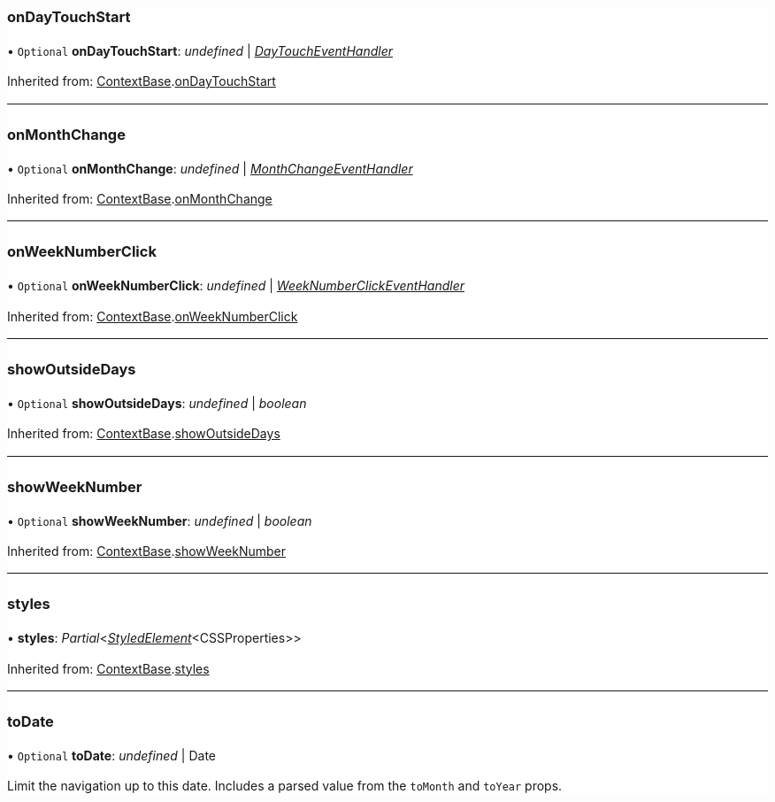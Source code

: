 ### onDayTouchStart

• `Optional` **onDayTouchStart**: *undefined* \| [*DayTouchEventHandler*](../types/daytoucheventhandler.md)

Inherited from: [ContextBase](contextbase.md).[onDayTouchStart](contextbase.md#ondaytouchstart)

___

### onMonthChange

• `Optional` **onMonthChange**: *undefined* \| [*MonthChangeEventHandler*](../types/monthchangeeventhandler.md)

Inherited from: [ContextBase](contextbase.md).[onMonthChange](contextbase.md#onmonthchange)

___

### onWeekNumberClick

• `Optional` **onWeekNumberClick**: *undefined* \| [*WeekNumberClickEventHandler*](../types/weeknumberclickeventhandler.md)

Inherited from: [ContextBase](contextbase.md).[onWeekNumberClick](contextbase.md#onweeknumberclick)

___

### showOutsideDays

• `Optional` **showOutsideDays**: *undefined* \| *boolean*

Inherited from: [ContextBase](contextbase.md).[showOutsideDays](contextbase.md#showoutsidedays)

___

### showWeekNumber

• `Optional` **showWeekNumber**: *undefined* \| *boolean*

Inherited from: [ContextBase](contextbase.md).[showWeekNumber](contextbase.md#showweeknumber)

___

### styles

• **styles**: *Partial*<[*StyledElement*](../types/styledelement.md)<CSSProperties\>\>

Inherited from: [ContextBase](contextbase.md).[styles](contextbase.md#styles)

___

### toDate

• `Optional` **toDate**: *undefined* \| Date

Limit the navigation up to this date. Includes a parsed value from the `toMonth` and `toYear` props.
